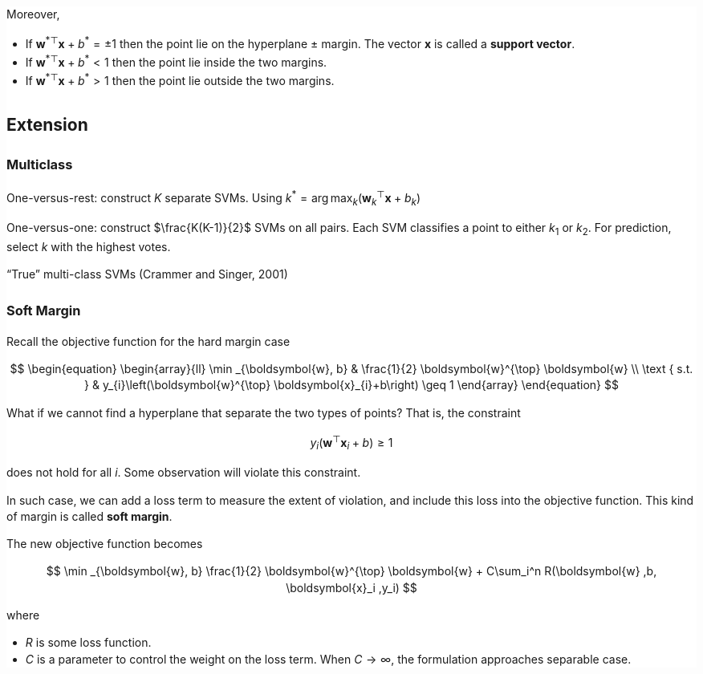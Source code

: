 Moreover,

- If $\boldsymbol{w}^{* \top} \boldsymbol{x} + b^* = \pm 1$ then the point lie on the hyperplane $\pm$ margin. The vector $\boldsymbol{x}$ is called a **support vector**.
- If $\boldsymbol{w}^{* \top} \boldsymbol{x} + b^* < 1$ then the point lie inside the two margins.
- If $\boldsymbol{w}^{* \top} \boldsymbol{x} + b^* > 1$ then the point lie outside the two margins.


## Extension

### Multiclass

One-versus-rest: construct $K$ separate SVMs. Using
$k^*=\arg \max _{k} (\boldsymbol{w}_k ^\top \boldsymbol{x} + b_k)$

One-versus-one: construct $\frac{K(K-1)}{2}$ SVMs on all pairs. Each SVM classifies a point to either $k_1$ or $k_2$. For prediction, select $k$ with the highest votes.

“True” multi-class SVMs (Crammer and Singer, 2001)

### Soft Margin

Recall the objective function for the hard margin case

$$
\begin{equation}
\begin{array}{ll}
\min _{\boldsymbol{w}, b} & \frac{1}{2} \boldsymbol{w}^{\top} \boldsymbol{w} \\
\text { s.t. } & y_{i}\left(\boldsymbol{w}^{\top} \boldsymbol{x}_{i}+b\right) \geq 1
\end{array}
\end{equation}
$$

What if we cannot find a hyperplane that separate the two types of points? That is, the constraint

$$
y_{i}\left(\boldsymbol{w}^{\top} \boldsymbol{x}_{i}+b\right) \geq 1
$$

does not hold for all $i$. Some observation will violate this constraint.

In such case, we can add a loss term to measure the extent of violation, and include this loss into the objective function. This kind of margin is called **soft margin**.

The new objective function becomes

$$
\min _{\boldsymbol{w}, b}  \frac{1}{2} \boldsymbol{w}^{\top} \boldsymbol{w} + C\sum_i^n R(\boldsymbol{w} ,b, \boldsymbol{x}_i ,y_i)
$$

where
- $R$ is some loss function.
- $C$ is a parameter to control the weight on the loss term. When $C\rightarrow \infty$, the formulation approaches separable case.

